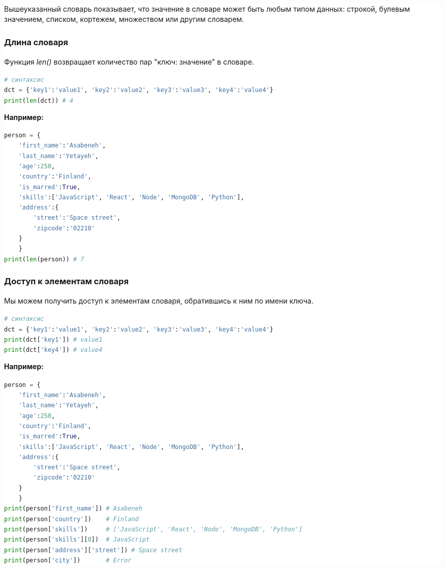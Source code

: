 Вышеуказанный словарь показывает, что значение в словаре может быть любым типом данных: строкой, булевым значением, списком, кортежем, множеством или другим словарем.

### Длина словаря

Функция *len()* возвращает количество пар "ключ: значение" в словаре.

```py
# синтаксис
dct = {'key1':'value1', 'key2':'value2', 'key3':'value3', 'key4':'value4'}
print(len(dct)) # 4
```

**Например:**

```py
person = {
    'first_name':'Asabeneh',
    'last_name':'Yetayeh',
    'age':250,
    'country':'Finland',
    'is_marred':True,
    'skills':['JavaScript', 'React', 'Node', 'MongoDB', 'Python'],
    'address':{
        'street':'Space street',
        'zipcode':'02210'
    }
    }
print(len(person)) # 7

```

### Доступ к элементам словаря

Мы можем получить доступ к элементам словаря, обратившись к ним по имени ключа.

```py
# синтаксис
dct = {'key1':'value1', 'key2':'value2', 'key3':'value3', 'key4':'value4'}
print(dct['key1']) # value1
print(dct['key4']) # value4
```

**Например:**

```py
person = {
    'first_name':'Asabeneh',
    'last_name':'Yetayeh',
    'age':250,
    'country':'Finland',
    'is_marred':True,
    'skills':['JavaScript', 'React', 'Node', 'MongoDB', 'Python'],
    'address':{
        'street':'Space street',
        'zipcode':'02210'
    }
    }
print(person['first_name']) # Asabeneh
print(person['country'])    # Finland
print(person['skills'])     # ['JavaScript', 'React', 'Node', 'MongoDB', 'Python']
print(person['skills'][0])  # JavaScript
print(person['address']['street']) # Space street
print(person['city'])       # Error
```
